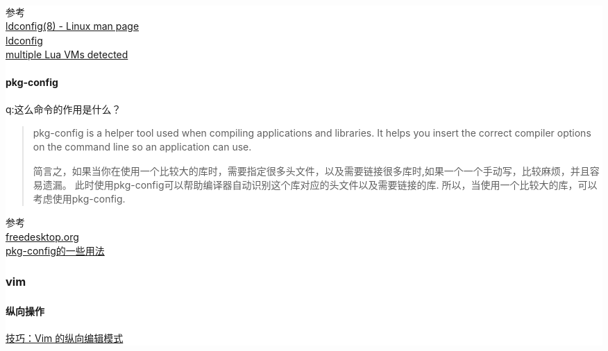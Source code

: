 参考<br>
[ldconfig(8) - Linux man page](https://linux.die.net/man/8/ldconfig)<br>
[ldconfig](https://wangchujiang.com/linux-command/c/ldconfig.html)<br>
[multiple Lua VMs detected](https://blog.csdn.net/u010144805/article/details/80776802)

#### pkg-config

q:这么命令的作用是什么？
>pkg-config is a helper tool used when compiling applications and libraries. 
It helps you insert the correct compiler options on the command line so an application can use.
>
>简言之，如果当你在使用一个比较大的库时，需要指定很多头文件，以及需要链接很多库时,如果一个一个手动写，比较麻烦，并且容易遗漏。
此时使用pkg-config可以帮助编译器自动识别这个库对应的头文件以及需要链接的库.
所以，当使用一个比较大的库，可以考虑使用pkg-config.

参考<br>
[freedesktop.org](https://www.freedesktop.org/wiki/Software/pkg-config/)<br>
[pkg-config的一些用法](https://blog.csdn.net/luotuo44/article/details/24836901)<br>

### vim

#### 纵向操作

[技巧：Vim 的纵向编辑模式](https://www.ibm.com/developerworks/cn/linux/l-cn-vimcolumn/index.html)
